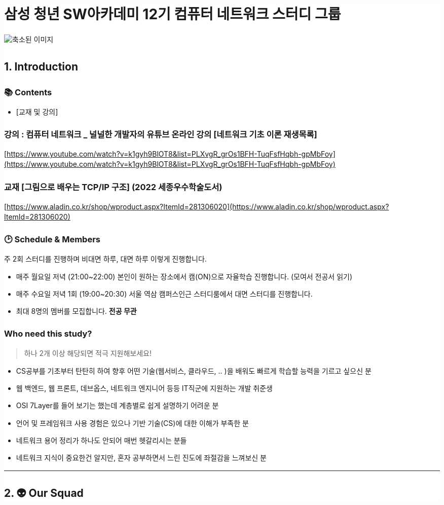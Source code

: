 # 삼성 청년 SW아카데미 12기 컴퓨터 네트워크 스터디 그룹

<img src="https://github.com/user-attachments/assets/6cbf568a-e3c1-45f2-98b4-5d0a8ffe057b" width="500" height="500" alt="축소된 이미지">



## 1. Introduction  


### 📚 Contents  


- [교재 및 강의] 

### 강의 : 컴퓨터 네트워크 _ 널널한 개발자의 유튜브 온라인 강의 [네트워크 기초 이론 재생목록]
[https://www.youtube.com/watch?v=k1gyh9BlOT8&list=PLXvgR_grOs1BFH-TuqFsfHqbh-gpMbFoy](https://www.youtube.com/watch?v=k1gyh9BlOT8&list=PLXvgR_grOs1BFH-TuqFsfHqbh-gpMbFoy)

### 교재 [그림으로 배우는 TCP/IP 구조] (2022 세종우수학술도서)
[https://www.aladin.co.kr/shop/wproduct.aspx?ItemId=281306020](https://www.aladin.co.kr/shop/wproduct.aspx?ItemId=281306020)





### 🕑 Schedule & Members 

주 2회 스터디를 진행하며 비대면 하루, 대면 하루 이렇게 진행합니다.

-  매주 월요일 저녁 (21:00~22:00) 본인이 원하는 장소에서 캠(ON)으로 자율학습 진행합니다. (모여서 전공서 읽기)

-  매주 수요일 저녁 1회 (19:00~20:30) 서울 역삼 캠퍼스인근 스터디룸에서 대면 스터디를 진행합니다.

-  최대 8명의 멤버를 모집합니다. **전공 무관**


  

###  Who need this study?  

> 하나 2개 이상 해당되면 적극 지원해보세요!

- CS공부를 기초부터 탄탄히 하여 향후 어떤 기술(웹서비스, 클라우드, .. )을 배워도 빠르게 학습할 능력을 기르고 싶으신 분
 
- 웹 백엔드, 웹 프론트, 데브옵스, 네트워크 엔지니어 등등 IT직군에 지원하는 개발 취준생

- OSI 7Layer를 들어 보기는 했는데 계층별로 쉽게 설명하기 어려운 분

- 언어 및 프레임워크 사용 경험은 있으나 기반 기술(CS)에 대한 이해가 부족한 분

- 네트워크 용어 정리가 하나도 안되어 매번 헷갈리시는 분들
  
- 네트워크 지식이 중요한건 알지만, 혼자 공부하면서 느린 진도에 좌절감을 느껴보신 분

---  


## 2. 👽 Our Squad
